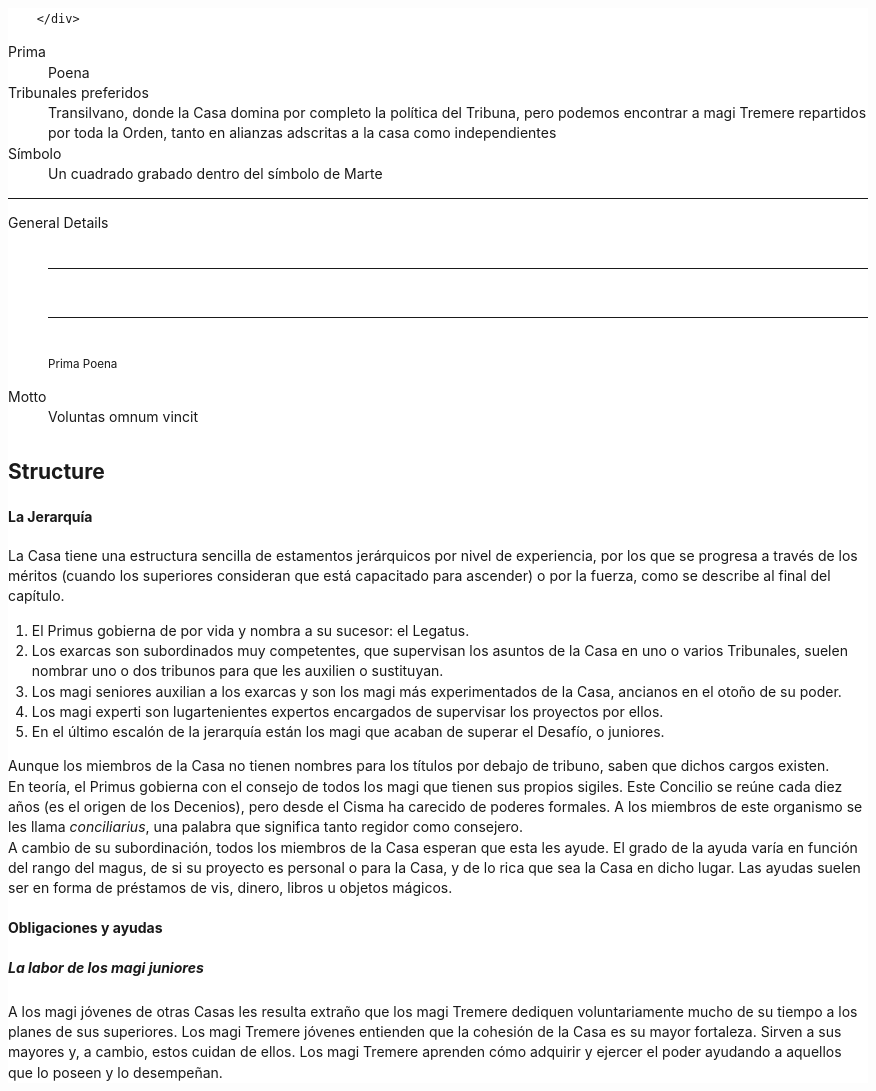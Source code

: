         </div>
<div class="visibility-toggler" id="5fa4b38c4cfa1805ef1a4d27f3d00e7e"> 
          <dt class="phrase-key">Prima</dt>
          <dd class="phrase-value"> Poena </dd>
        </div>
<div class="visibility-toggler" id="f4fcd67fa90bf5c8a7f2f011cceed448"> 
          <dt class="phrase-key">Tribunales preferidos</dt>
          <dd class="phrase-value"> Transilvano, donde la Casa domina por completo la política del Tribuna, pero podemos encontrar a magi Tremere repartidos por toda la Orden, tanto en alianzas adscritas a la casa como independientes </dd>
        </div>
<div class="visibility-toggler" id="7a8b392d0385ca382db1f8ff015e88fb"> 
          <dt class="phrase-key">Símbolo</dt>
          <dd class="phrase-value"> Un cuadrado grabado dentro del símbolo de Marte </dd>
        </div><p></p><hr /></section><section data-section-id="sidebarcontentbottom" class="wa-section public"><dl><dt>General Details</dt><dd><div id="d0b4333ffe94fa973621060dcda5a398" class="visibility-toggler image-thumb-container user-css-image-thumbnail position-relative padding-10 "><img src="https://worldanvil.com/uploads/images/873e184fa5b2a129f07164831019dca0.png" alt title="Ejercito Tremere" /></div>
<hr />
<div id="1eb04f527687a7c710f573fd1a26cb64" class="visibility-toggler image-thumb-container user-css-image-thumbnail position-relative padding-10 "><img src="https://worldanvil.com/uploads/images/630c2e91f7f1b18b847c896b7a9f0497.jpeg" alt title="Tremere el fundador.jpeg" /></div>
<hr />
<div id="f8a62d636130997f95e5126cf5221fa9" class="visibility-toggler image-thumb-container user-css-image-thumbnail position-relative padding-10 "><img src="https://worldanvil.com/uploads/images/d0bad9f988db1e543e0d3a9773dfa515.png" alt title="poena retrato.png" /></div>
<small>Prima Poena</small></dd></dl></section><section data-section-id="motto" class="wa-section public"><dl><dt>Motto</dt><dd>Voluntas omnum vincit</dd></dl></section><section data-section-id="structure" class="wa-section public"><h2>Structure</h2>
<p></p><h4>La Jerarquía</h4>
La Casa tiene una estructura sencilla de estamentos jerárquicos por nivel de experiencia, por los que se progresa a través de los méritos (cuando los superiores consideran que está capacitado para ascender) o por la fuerza, como se describe al final del capítulo.
<ol>
<li>El Primus gobierna de por vida y nombra a su sucesor: el Legatus.
<br /></li>
<li>Los exarcas son subordinados muy competentes, que supervisan los asuntos de la Casa en uno o varios Tribunales, suelen nombrar uno o dos tribunos para que les auxilien o sustituyan.</li>
<li>Los magi seniores auxilian a los exarcas y son los magi más experimentados de la Casa, ancianos en el otoño de su poder. 
<br /></li>
<li>Los magi experti son lugartenientes expertos encargados de supervisar los proyectos por ellos.
<br /></li>
<li>En el último escalón de la jerarquía están los magi que acaban de superar el Desafío, o juniores.</li>
</ol>
Aunque los miembros de la Casa no tienen nombres para los títulos por debajo de tribuno, saben que dichos cargos existen.
<br />
En teoría, el Primus gobierna con el consejo de todos los magi que tienen sus propios sigiles. Este Concilio se reúne cada diez años (es el origen de los Decenios), pero desde el Cisma ha carecido de poderes formales. A los miembros de este organismo se les llama <em>conciliarius</em>, una palabra que significa tanto regidor como consejero.
<br />
A cambio de su subordinación, todos los miembros de la Casa esperan que esta les ayude. El grado de la ayuda varía en función del rango del magus, de si su proyecto es personal o para la Casa, y de lo rica que sea la Casa en dicho lugar. Las ayudas suelen ser en forma de préstamos de vis, dinero, libros u objetos mágicos.
<h4>Obligaciones y ayudas</h4>
<h5>La labor de los magi juniores</h5>
A los magi jóvenes de otras Casas les resulta extraño que los magi Tremere dediquen voluntariamente mucho de su tiempo a los planes de sus superiores.
Los magi Tremere jóvenes entienden que la cohesión de la Casa es su mayor fortaleza. Sirven a sus mayores y, a cambio, estos cuidan de ellos. Los magi Tremere aprenden cómo adquirir y ejercer el poder ayudando a aquellos que lo poseen y lo desempeñan.
<br />